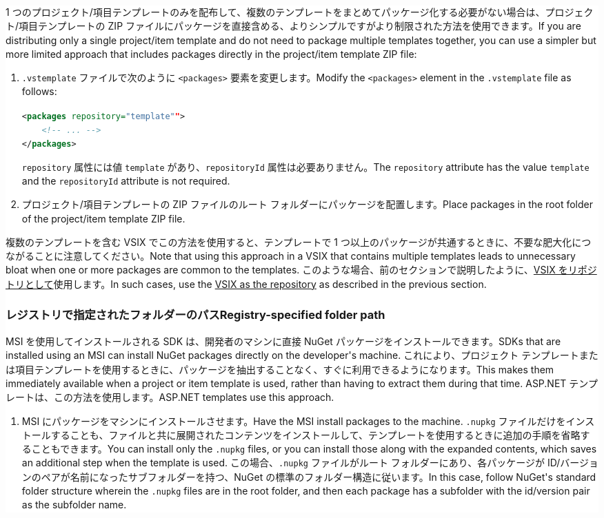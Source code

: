 <span data-ttu-id="3606f-143">1 つのプロジェクト/項目テンプレートのみを配布して、複数のテンプレートをまとめてパッケージ化する必要がない場合は、プロジェクト/項目テンプレートの ZIP ファイルにパッケージを直接含める、よりシンプルですがより制限された方法を使用できます。</span><span class="sxs-lookup"><span data-stu-id="3606f-143">If you are distributing only a single project/item template and do not need to package multiple templates together, you can use a simpler but more limited approach that includes packages directly in the project/item template ZIP file:</span></span>

1. <span data-ttu-id="3606f-144">`.vstemplate` ファイルで次のように `<packages>` 要素を変更します。</span><span class="sxs-lookup"><span data-stu-id="3606f-144">Modify the `<packages>` element in the `.vstemplate` file as follows:</span></span>

    ```xml
    <packages repository="template"">
        <!-- ... -->
    </packages>
    ```

    <span data-ttu-id="3606f-145">`repository` 属性には値 `template` があり、`repositoryId` 属性は必要ありません。</span><span class="sxs-lookup"><span data-stu-id="3606f-145">The `repository` attribute has the value `template` and the `repositoryId` attribute is not required.</span></span>

1. <span data-ttu-id="3606f-146">プロジェクト/項目テンプレートの ZIP ファイルのルート フォルダーにパッケージを配置します。</span><span class="sxs-lookup"><span data-stu-id="3606f-146">Place packages in the root folder of the project/item template ZIP file.</span></span>

<span data-ttu-id="3606f-147">複数のテンプレートを含む VSIX でこの方法を使用すると、テンプレートで 1 つ以上のパッケージが共通するときに、不要な肥大化につながることに注意してください。</span><span class="sxs-lookup"><span data-stu-id="3606f-147">Note that using this approach in a VSIX that contains multiple templates leads to unnecessary bloat when one or more packages are common to the templates.</span></span> <span data-ttu-id="3606f-148">このような場合、前のセクションで説明したように、[VSIX をリポジトリとして](#vsix-package-repository)使用します。</span><span class="sxs-lookup"><span data-stu-id="3606f-148">In such cases, use the [VSIX as the repository](#vsix-package-repository) as described in the previous section.</span></span>


### <a name="registry-specified-folder-path"></a><span data-ttu-id="3606f-149">レジストリで指定されたフォルダーのパス</span><span class="sxs-lookup"><span data-stu-id="3606f-149">Registry-specified folder path</span></span>

<span data-ttu-id="3606f-150">MSI を使用してインストールされる SDK は、開発者のマシンに直接 NuGet パッケージをインストールできます。</span><span class="sxs-lookup"><span data-stu-id="3606f-150">SDKs that are installed using an MSI can install NuGet packages directly on the developer's machine.</span></span> <span data-ttu-id="3606f-151">これにより、プロジェクト テンプレートまたは項目テンプレートを使用するときに、パッケージを抽出することなく、すぐに利用できるようになります。</span><span class="sxs-lookup"><span data-stu-id="3606f-151">This makes them immediately available when a project or item template is used, rather than having to extract them during that time.</span></span> <span data-ttu-id="3606f-152">ASP.NET テンプレートは、この方法を使用します。</span><span class="sxs-lookup"><span data-stu-id="3606f-152">ASP.NET templates use this approach.</span></span>

1. <span data-ttu-id="3606f-153">MSI にパッケージをマシンにインストールさせます。</span><span class="sxs-lookup"><span data-stu-id="3606f-153">Have the MSI install packages to the machine.</span></span> <span data-ttu-id="3606f-154">`.nupkg` ファイルだけをインストールすることも、ファイルと共に展開されたコンテンツをインストールして、テンプレートを使用するときに追加の手順を省略することもできます。</span><span class="sxs-lookup"><span data-stu-id="3606f-154">You can install only the `.nupkg` files, or you can install those along with the expanded contents, which saves an additional step when the template is used.</span></span> <span data-ttu-id="3606f-155">この場合、`.nupkg` ファイルがルート フォルダーにあり、各パッケージが ID/バージョンのペアが名前になったサブフォルダーを持つ、NuGet の標準のフォルダー構造に従います。</span><span class="sxs-lookup"><span data-stu-id="3606f-155">In this case, follow NuGet's standard folder structure wherein the `.nupkg` files are in the root folder, and then each package has a subfolder with the id/version pair as the subfolder name.</span></span>
